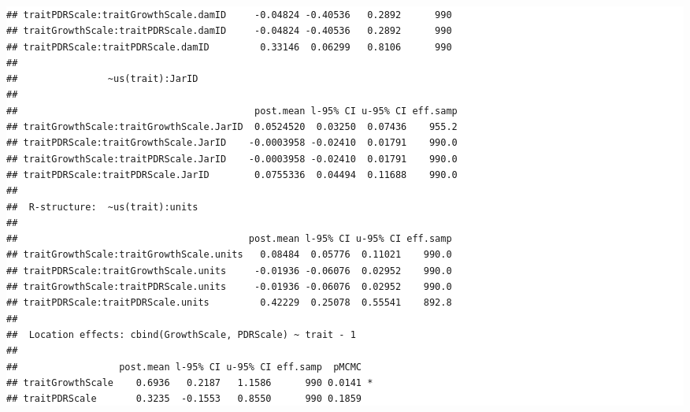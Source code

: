     ## traitPDRScale:traitGrowthScale.damID     -0.04824 -0.40536   0.2892      990
    ## traitGrowthScale:traitPDRScale.damID     -0.04824 -0.40536   0.2892      990
    ## traitPDRScale:traitPDRScale.damID         0.33146  0.06299   0.8106      990
    ## 
    ##                ~us(trait):JarID
    ## 
    ##                                          post.mean l-95% CI u-95% CI eff.samp
    ## traitGrowthScale:traitGrowthScale.JarID  0.0524520  0.03250  0.07436    955.2
    ## traitPDRScale:traitGrowthScale.JarID    -0.0003958 -0.02410  0.01791    990.0
    ## traitGrowthScale:traitPDRScale.JarID    -0.0003958 -0.02410  0.01791    990.0
    ## traitPDRScale:traitPDRScale.JarID        0.0755336  0.04494  0.11688    990.0
    ## 
    ##  R-structure:  ~us(trait):units
    ## 
    ##                                         post.mean l-95% CI u-95% CI eff.samp
    ## traitGrowthScale:traitGrowthScale.units   0.08484  0.05776  0.11021    990.0
    ## traitPDRScale:traitGrowthScale.units     -0.01936 -0.06076  0.02952    990.0
    ## traitGrowthScale:traitPDRScale.units     -0.01936 -0.06076  0.02952    990.0
    ## traitPDRScale:traitPDRScale.units         0.42229  0.25078  0.55541    892.8
    ## 
    ##  Location effects: cbind(GrowthScale, PDRScale) ~ trait - 1 
    ## 
    ##                  post.mean l-95% CI u-95% CI eff.samp  pMCMC  
    ## traitGrowthScale    0.6936   0.2187   1.1586      990 0.0141 *
    ## traitPDRScale       0.3235  -0.1553   0.8550      990 0.1859  